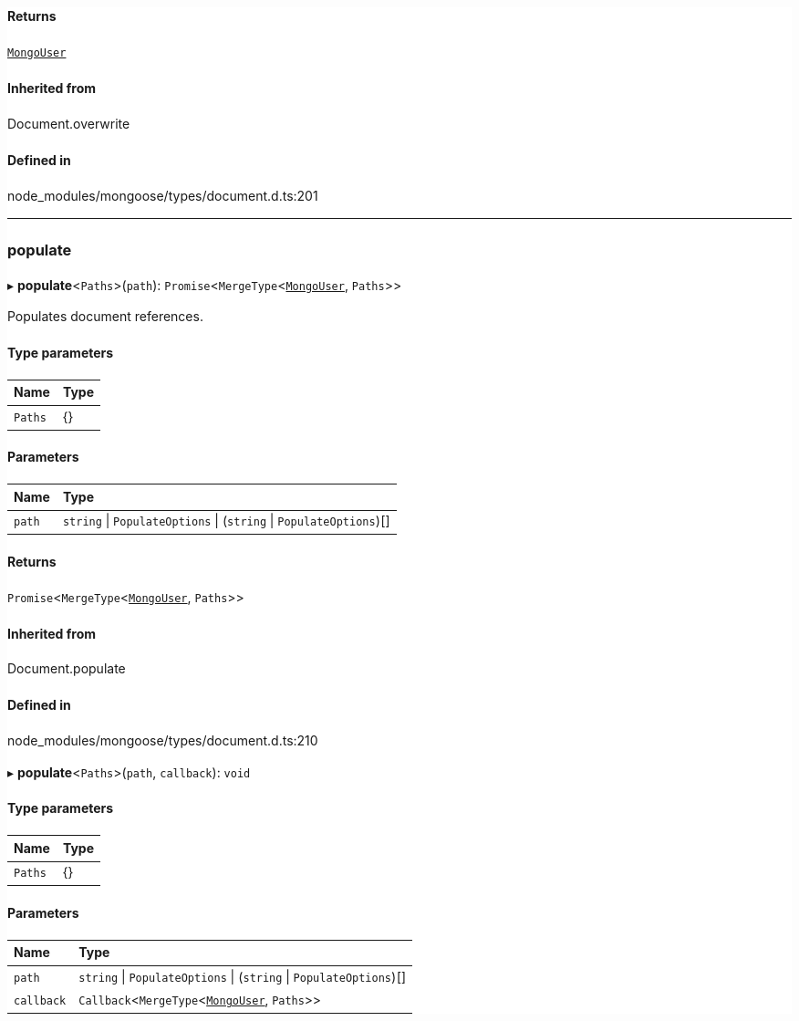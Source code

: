 #### Returns

[`MongoUser`](MongoUser.md)

#### Inherited from

Document.overwrite

#### Defined in

node_modules/mongoose/types/document.d.ts:201

___

### populate

▸ **populate**<`Paths`\>(`path`): `Promise`<`MergeType`<[`MongoUser`](MongoUser.md), `Paths`\>\>

Populates document references.

#### Type parameters

| Name | Type |
| :------ | :------ |
| `Paths` | {} |

#### Parameters

| Name | Type |
| :------ | :------ |
| `path` | `string` \| `PopulateOptions` \| (`string` \| `PopulateOptions`)[] |

#### Returns

`Promise`<`MergeType`<[`MongoUser`](MongoUser.md), `Paths`\>\>

#### Inherited from

Document.populate

#### Defined in

node_modules/mongoose/types/document.d.ts:210

▸ **populate**<`Paths`\>(`path`, `callback`): `void`

#### Type parameters

| Name | Type |
| :------ | :------ |
| `Paths` | {} |

#### Parameters

| Name | Type |
| :------ | :------ |
| `path` | `string` \| `PopulateOptions` \| (`string` \| `PopulateOptions`)[] |
| `callback` | `Callback`<`MergeType`<[`MongoUser`](MongoUser.md), `Paths`\>\> |
